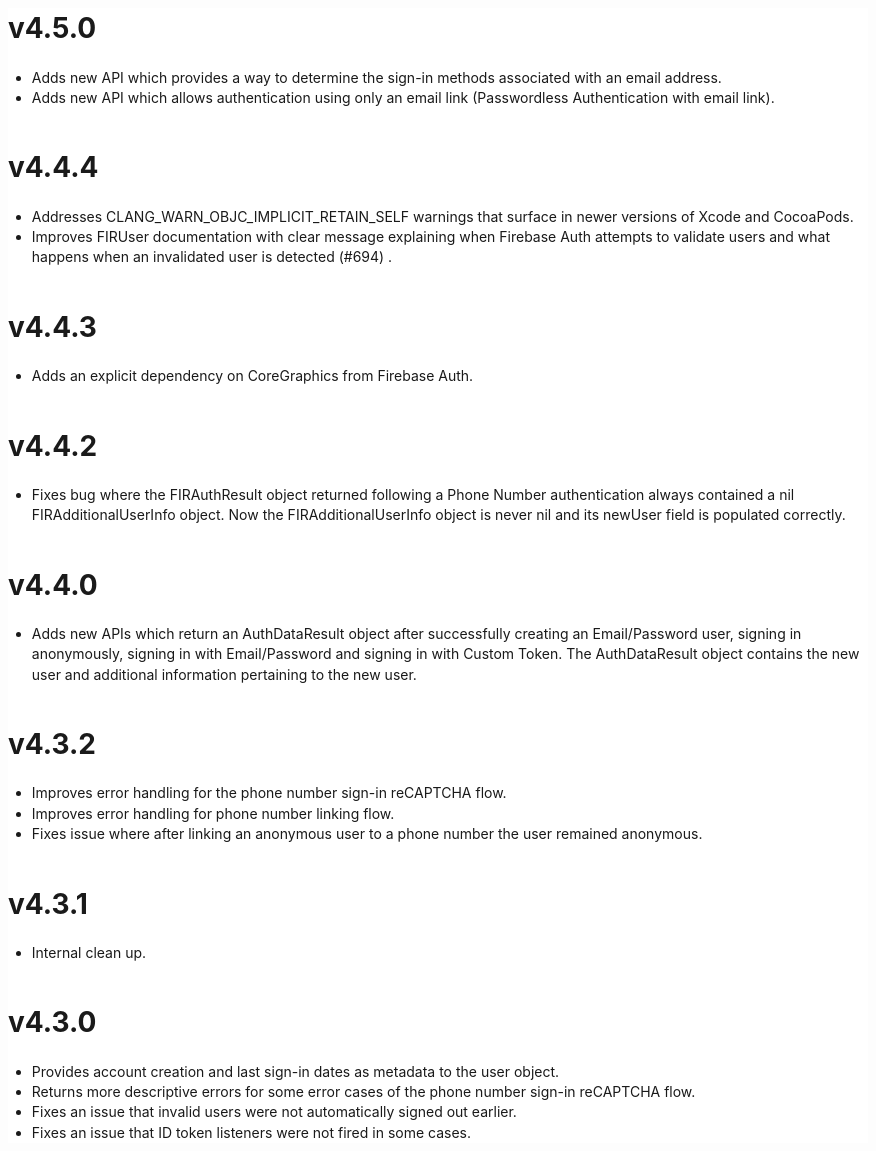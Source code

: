 # v4.5.0
- Adds new API which provides a way to determine the sign-in methods associated with an
  email address.
- Adds new API which allows authentication using only an email link (Passwordless Authentication
  with email link).

# v4.4.4
- Addresses CLANG_WARN_OBJC_IMPLICIT_RETAIN_SELF warnings that surface in newer versions of
  Xcode and CocoaPods.
- Improves FIRUser documentation with clear message explaining when Firebase Auth attempts to validate
  users and what happens when an invalidated user is detected (#694) .

# v4.4.3
- Adds an explicit dependency on CoreGraphics from Firebase Auth.

# v4.4.2
- Fixes bug where the FIRAuthResult object returned following a Phone Number authentication
  always contained a nil FIRAdditionalUserInfo object. Now the FIRAdditionalUserInfo object is
  never nil and its newUser field is populated correctly.

# v4.4.0
- Adds new APIs which return an AuthDataResult object after successfully creating an
  Email/Password user, signing in anonymously, signing in with Email/Password and signing
  in with Custom Token. The AuthDataResult object contains the new user and additional
  information pertaining to the new user.

# v4.3.2
- Improves error handling for the phone number sign-in reCAPTCHA flow.
- Improves error handling for phone number linking flow.
- Fixes issue where after linking an anonymous user to a phone number the user remained
  anonymous.

# v4.3.1
- Internal clean up.

# v4.3.0
- Provides account creation and last sign-in dates as metadata to the user
  object.
- Returns more descriptive errors for some error cases of the phone number
  sign-in reCAPTCHA flow.
- Fixes an issue that invalid users were not automatically signed out earlier.
- Fixes an issue that ID token listeners were not fired in some cases.
